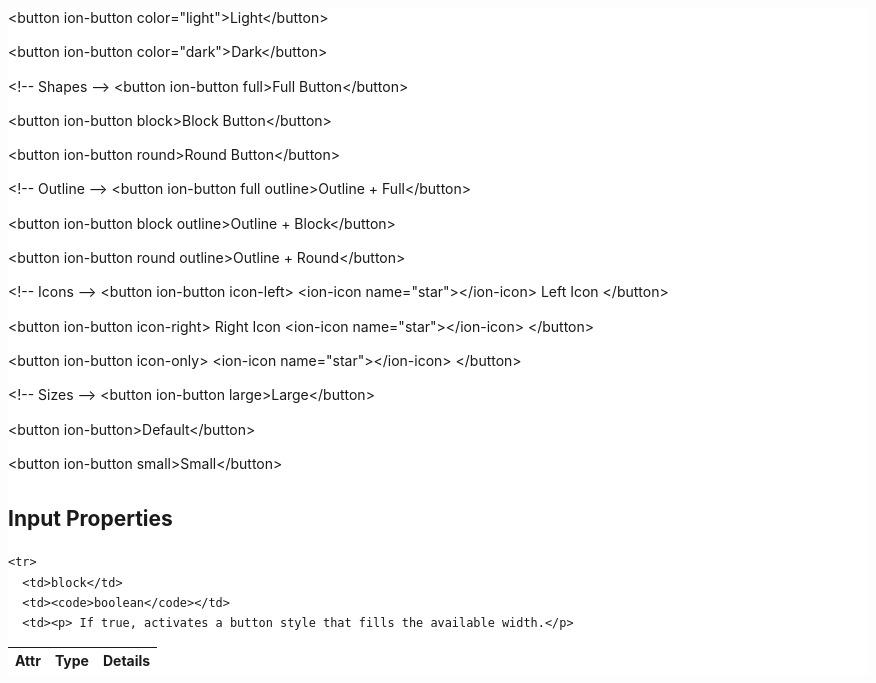 &lt;button ion-button color=&quot;light&quot;&gt;Light&lt;/button&gt;

&lt;button ion-button color=&quot;dark&quot;&gt;Dark&lt;/button&gt;

&lt;!-- Shapes --&gt;
&lt;button ion-button full&gt;Full Button&lt;/button&gt;

&lt;button ion-button block&gt;Block Button&lt;/button&gt;

&lt;button ion-button round&gt;Round Button&lt;/button&gt;

&lt;!-- Outline --&gt;
&lt;button ion-button full outline&gt;Outline + Full&lt;/button&gt;

&lt;button ion-button block outline&gt;Outline + Block&lt;/button&gt;

&lt;button ion-button round outline&gt;Outline + Round&lt;/button&gt;

&lt;!-- Icons --&gt;
&lt;button ion-button icon-left&gt;
  &lt;ion-icon name=&quot;star&quot;&gt;&lt;/ion-icon&gt;
  Left Icon
&lt;/button&gt;

&lt;button ion-button icon-right&gt;
  Right Icon
  &lt;ion-icon name=&quot;star&quot;&gt;&lt;/ion-icon&gt;
&lt;/button&gt;

&lt;button ion-button icon-only&gt;
  &lt;ion-icon name=&quot;star&quot;&gt;&lt;/ion-icon&gt;
&lt;/button&gt;

&lt;!-- Sizes --&gt;
&lt;button ion-button large&gt;Large&lt;/button&gt;

&lt;button ion-button&gt;Default&lt;/button&gt;

&lt;button ion-button small&gt;Small&lt;/button&gt;
</code></pre>










<h2><a class="anchor" name="input-properties" href="#input-properties"></a>Input Properties</h2>
<table class="table param-table" style="margin:0;">
  <thead>
    <tr>
      <th>Attr</th>
      <th>Type</th>
      <th>Details</th>
    </tr>
  </thead>
  <tbody>

    <tr>
      <td>block</td>
      <td><code>boolean</code></td>
      <td><p> If true, activates a button style that fills the available width.</p>
</td>
    </tr>
